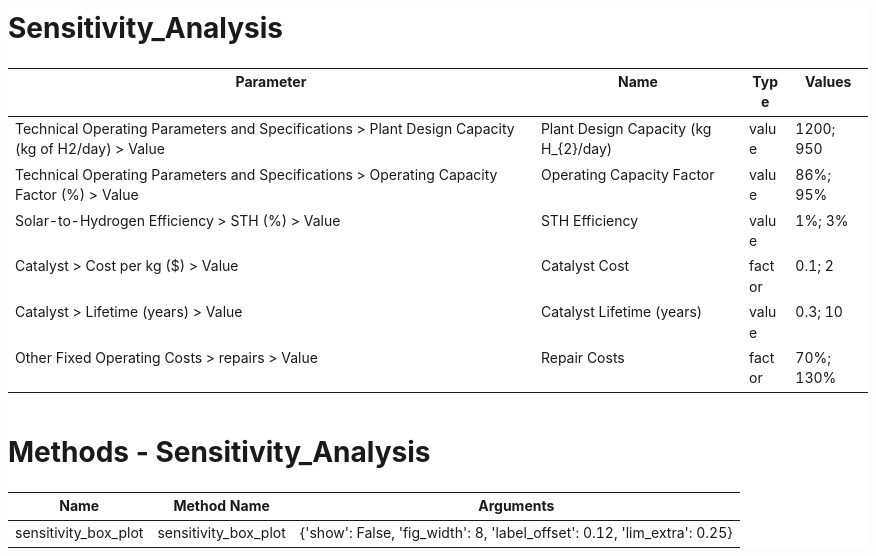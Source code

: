 # Sensitivity_Analysis

Parameter | Name | Type | Values
--- | --- | --- | ---
Technical Operating Parameters and Specifications > Plant Design Capacity (kg of H2/day) > Value | Plant Design Capacity (kg H_{2}/day) | value | 1200; 950
Technical Operating Parameters and Specifications > Operating Capacity Factor (%) > Value | Operating Capacity Factor | value | 86%; 95%
Solar-to-Hydrogen Efficiency > STH (%) > Value | STH Efficiency | value | 1%; 3%
Catalyst > Cost per kg ($) > Value | Catalyst Cost | factor | 0.1; 2
Catalyst > Lifetime (years) > Value | Catalyst Lifetime (years) | value | 0.3; 10 
Other Fixed Operating Costs > repairs > Value | Repair Costs | factor | 70%; 130%

# Methods - Sensitivity_Analysis

Name | Method Name | Arguments
--- | --- | ---
sensitivity_box_plot | sensitivity_box_plot | {'show': False, 'fig_width': 8, 'label_offset': 0.12, 'lim_extra': 0.25}

